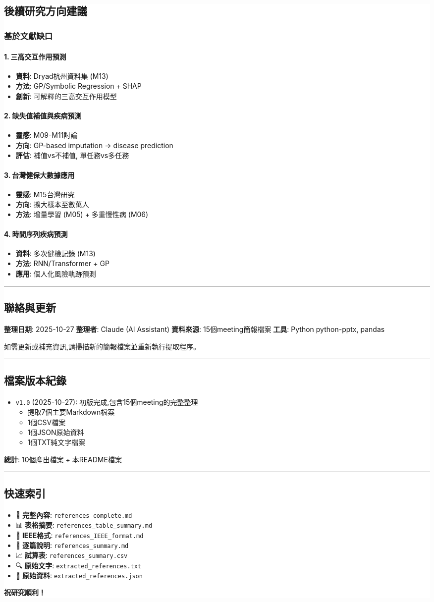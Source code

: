 
## 後續研究方向建議

### 基於文獻缺口

#### 1. 三高交互作用預測
- **資料**: Dryad杭州資料集 (M13)
- **方法**: GP/Symbolic Regression + SHAP
- **創新**: 可解釋的三高交互作用模型

#### 2. 缺失值補值與疾病預測
- **靈感**: M09-M11討論
- **方向**: GP-based imputation → disease prediction
- **評估**: 補值vs不補值, 單任務vs多任務

#### 3. 台灣健保大數據應用
- **靈感**: M15台灣研究
- **方向**: 擴大樣本至數萬人
- **方法**: 增量學習 (M05) + 多重慢性病 (M06)

#### 4. 時間序列疾病預測
- **資料**: 多次健檢記錄 (M13)
- **方法**: RNN/Transformer + GP
- **應用**: 個人化風險軌跡預測

---

## 聯絡與更新

**整理日期**: 2025-10-27
**整理者**: Claude (AI Assistant)
**資料來源**: 15個meeting簡報檔案
**工具**: Python python-pptx, pandas

如需更新或補充資訊,請掃描新的簡報檔案並重新執行提取程序。

---

## 檔案版本紀錄

- `v1.0` (2025-10-27): 初版完成,包含15個meeting的完整整理
  - 提取7個主要Markdown檔案
  - 1個CSV檔案
  - 1個JSON原始資料
  - 1個TXT純文字檔案

**總計**: 10個產出檔案 + 本README檔案

---

## 快速索引

- 📄 **完整內容**: `references_complete.md`
- 📊 **表格摘要**: `references_table_summary.md`
- 📝 **IEEE格式**: `references_IEEE_format.md`
- 📑 **逐篇說明**: `references_summary.md`
- 📈 **試算表**: `references_summary.csv`
- 🔍 **原始文字**: `extracted_references.txt`
- 💾 **原始資料**: `extracted_references.json`

**祝研究順利！**
